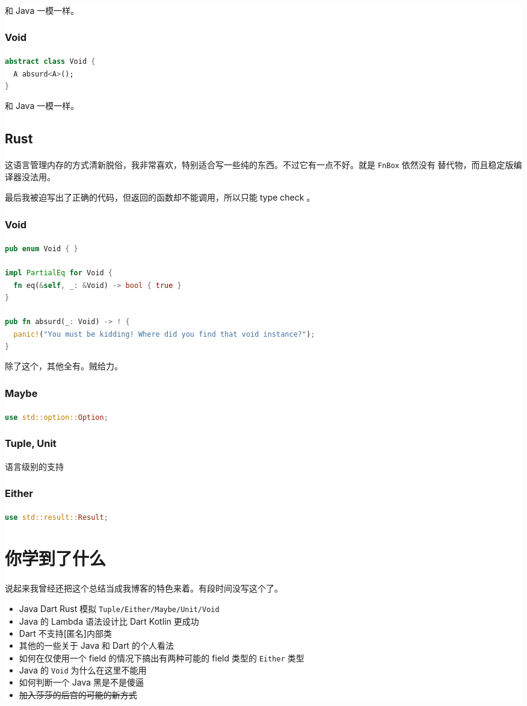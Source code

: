 和 Java 一模一样。

### Void

```dart
abstract class Void {
  A absurd<A>();
}
```

和 Java 一模一样。

## Rust

这语言管理内存的方式清新脱俗，我非常喜欢，特别适合写一些纯的东西。不过它有一点不好。就是 `FnBox` 依然没有
替代物，而且稳定版编译器没法用。

最后我被迫写出了正确的代码，但返回的函数却不能调用，所以只能 type check 。

### Void

```rust
pub enum Void { }

impl PartialEq for Void {
  fn eq(&self, _: &Void) -> bool { true }
}

pub fn absurd(_: Void) -> ! {
  panic!("You must be kidding! Where did you find that void instance?");
}					
```

除了这个，其他全有。贼给力。

### Maybe

```rust
use std::option::Option;
```

### Tuple, Unit

语言级别的支持

### Either

```rust
use std::result::Result;
```

# 你学到了什么

说起来我曾经还把这个总结当成我博客的特色来着。有段时间没写这个了。

+ Java Dart Rust 模拟 `Tuple/Either/Maybe/Unit/Void`
+ Java 的 Lambda 语法设计比 Dart Kotlin 更成功
+ Dart 不支持\[匿名\]内部类
+ 其他的一些关于 Java 和 Dart 的个人看法
+ 如何在仅使用一个 field 的情况下搞出有两种可能的 field 类型的 `Either` 类型
+ Java 的 `Void` 为什么在这里不能用
+ 如何判断一个 Java 黑是不是傻逼
+ ~~加入莎莎的后宫的可能的新方式~~
